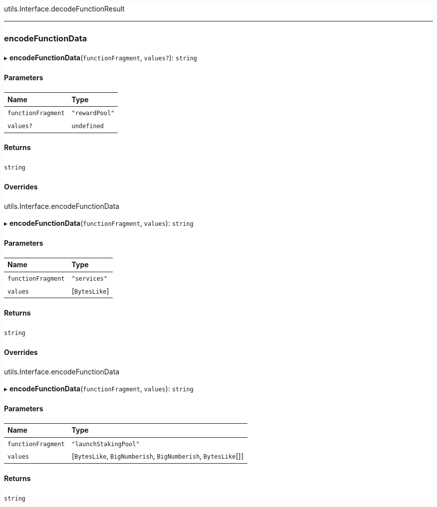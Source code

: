 utils.Interface.decodeFunctionResult

___

### encodeFunctionData

▸ **encodeFunctionData**(`functionFragment`, `values?`): `string`

#### Parameters

| Name | Type |
| :------ | :------ |
| `functionFragment` | ``"rewardPool"`` |
| `values?` | `undefined` |

#### Returns

`string`

#### Overrides

utils.Interface.encodeFunctionData

▸ **encodeFunctionData**(`functionFragment`, `values`): `string`

#### Parameters

| Name | Type |
| :------ | :------ |
| `functionFragment` | ``"services"`` |
| `values` | [`BytesLike`] |

#### Returns

`string`

#### Overrides

utils.Interface.encodeFunctionData

▸ **encodeFunctionData**(`functionFragment`, `values`): `string`

#### Parameters

| Name | Type |
| :------ | :------ |
| `functionFragment` | ``"launchStakingPool"`` |
| `values` | [`BytesLike`, `BigNumberish`, `BigNumberish`, `BytesLike`[]] |

#### Returns

`string`

